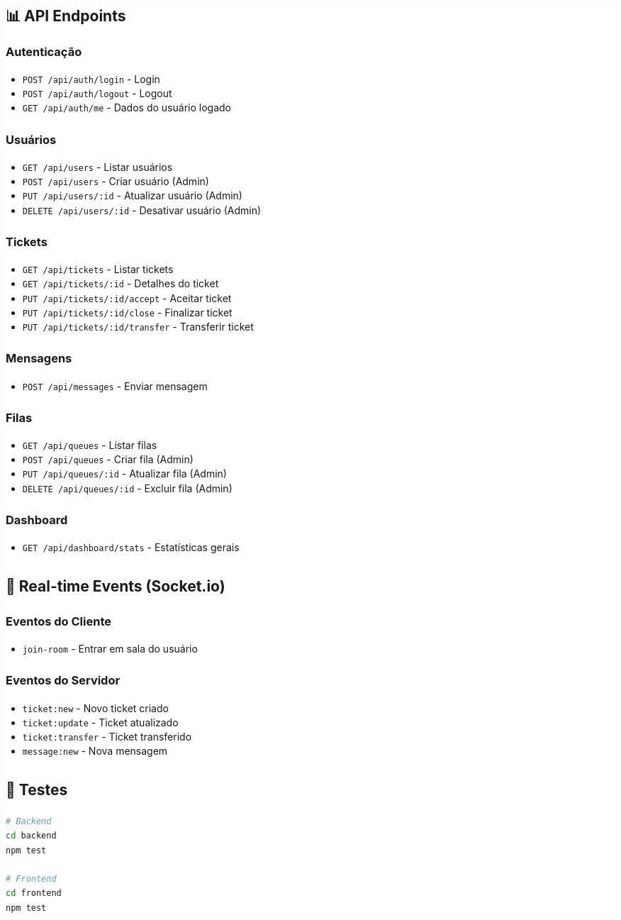 ## 📊 API Endpoints

### Autenticação
- `POST /api/auth/login` - Login
- `POST /api/auth/logout` - Logout
- `GET /api/auth/me` - Dados do usuário logado

### Usuários
- `GET /api/users` - Listar usuários
- `POST /api/users` - Criar usuário (Admin)
- `PUT /api/users/:id` - Atualizar usuário (Admin)
- `DELETE /api/users/:id` - Desativar usuário (Admin)

### Tickets
- `GET /api/tickets` - Listar tickets
- `GET /api/tickets/:id` - Detalhes do ticket
- `PUT /api/tickets/:id/accept` - Aceitar ticket
- `PUT /api/tickets/:id/close` - Finalizar ticket
- `PUT /api/tickets/:id/transfer` - Transferir ticket

### Mensagens
- `POST /api/messages` - Enviar mensagem

### Filas
- `GET /api/queues` - Listar filas
- `POST /api/queues` - Criar fila (Admin)
- `PUT /api/queues/:id` - Atualizar fila (Admin)
- `DELETE /api/queues/:id` - Excluir fila (Admin)

### Dashboard
- `GET /api/dashboard/stats` - Estatísticas gerais

## 🔄 Real-time Events (Socket.io)

### Eventos do Cliente
- `join-room` - Entrar em sala do usuário

### Eventos do Servidor
- `ticket:new` - Novo ticket criado
- `ticket:update` - Ticket atualizado
- `ticket:transfer` - Ticket transferido
- `message:new` - Nova mensagem

## 🧪 Testes

```bash
# Backend
cd backend
npm test

# Frontend
cd frontend
npm test
```
